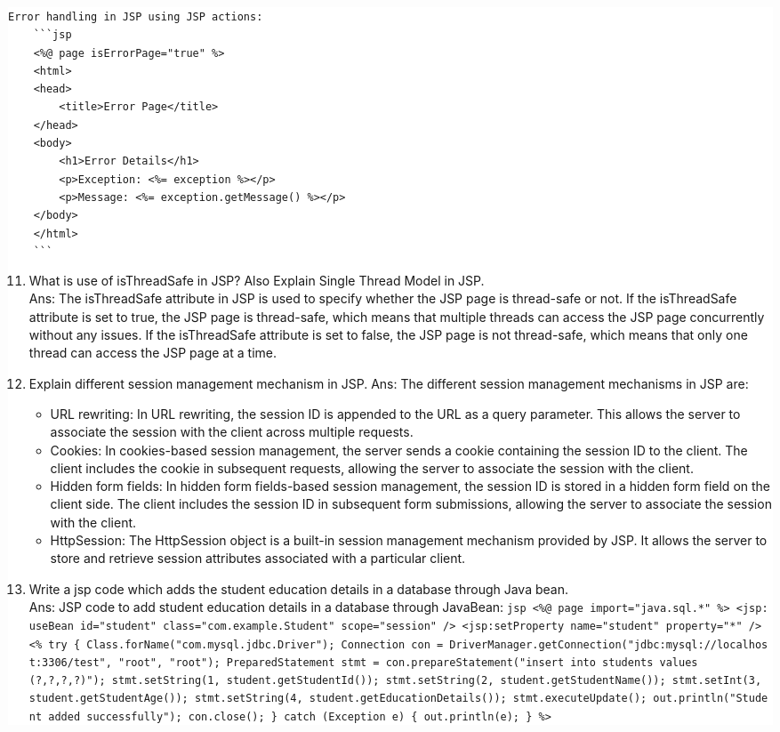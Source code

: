    Error handling in JSP using JSP actions:
        ```jsp
        <%@ page isErrorPage="true" %>
        <html>
        <head>
            <title>Error Page</title>
        </head>
        <body>
            <h1>Error Details</h1>
            <p>Exception: <%= exception %></p>
            <p>Message: <%= exception.getMessage() %></p>
        </body>
        </html>
        ```

11. What is use of isThreadSafe in JSP? Also Explain Single Thread Model in JSP. <br/>
Ans: The isThreadSafe attribute in JSP is used to specify whether the JSP page is thread-safe or not. If the isThreadSafe attribute is set to true, the JSP page is thread-safe, which means that multiple threads can access the JSP page concurrently without any issues. If the isThreadSafe attribute is set to false, the JSP page is not thread-safe, which means that only one thread can access the JSP page at a time.

12. Explain different session management mechanism in JSP.
Ans: The different session management mechanisms in JSP are:
    - URL rewriting: In URL rewriting, the session ID is appended to the URL as a query parameter. This allows the server to associate the session with the client across multiple requests.
    - Cookies: In cookies-based session management, the server sends a cookie containing the session ID to the client. The client includes the cookie in subsequent requests, allowing the server to associate the session with the client.
    - Hidden form fields: In hidden form fields-based session management, the session ID is stored in a hidden form field on the client side. The client includes the session ID in subsequent form submissions, allowing the server to associate the session with the client.
    - HttpSession: The HttpSession object is a built-in session management mechanism provided by JSP. It allows the server to store and retrieve session attributes associated with a particular client.

13. Write a jsp code which adds the student education details in a database through Java bean. <br/>
Ans: JSP code to add student education details in a database through JavaBean:
        ```jsp
        <%@ page import="java.sql.*" %>
        <jsp:useBean id="student" class="com.example.Student" scope="session" />
        <jsp:setProperty name="student" property="*" />
        <%
            try {
                Class.forName("com.mysql.jdbc.Driver");
                Connection con = DriverManager.getConnection("jdbc:mysql://localhost:3306/test", "root", "root");
                PreparedStatement stmt = con.prepareStatement("insert into students values(?,?,?,?)");
                stmt.setString(1, student.getStudentId());
                stmt.setString(2, student.getStudentName());
                stmt.setInt(3, student.getStudentAge());
                stmt.setString(4, student.getEducationDetails());
                stmt.executeUpdate();
                out.println("Student added successfully");
                con.close();
            } catch (Exception e) {
                out.println(e);
            }
        %>
        ```
